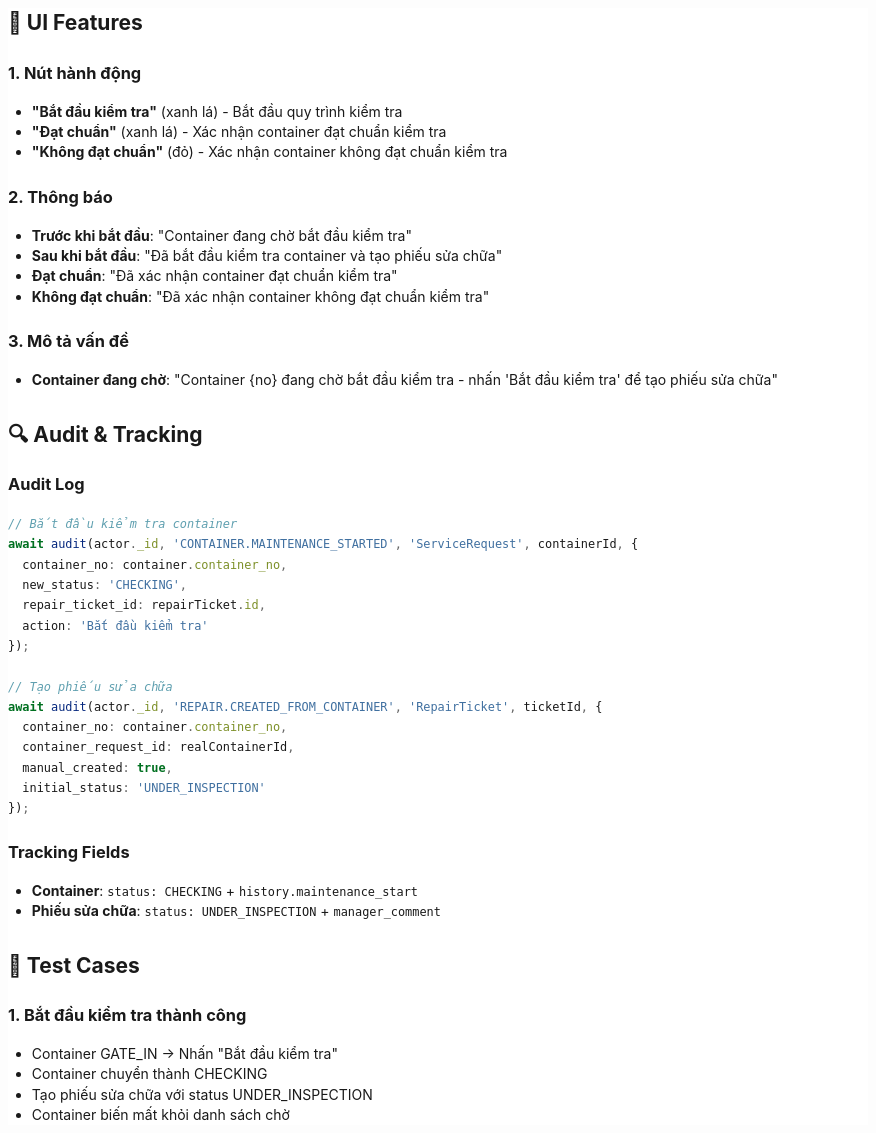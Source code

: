 ## 🎨 **UI Features**

### **1. Nút hành động**
- **"Bắt đầu kiểm tra"** (xanh lá) - Bắt đầu quy trình kiểm tra
- **"Đạt chuẩn"** (xanh lá) - Xác nhận container đạt chuẩn kiểm tra
- **"Không đạt chuẩn"** (đỏ) - Xác nhận container không đạt chuẩn kiểm tra

### **2. Thông báo**
- **Trước khi bắt đầu**: "Container đang chờ bắt đầu kiểm tra"
- **Sau khi bắt đầu**: "Đã bắt đầu kiểm tra container và tạo phiếu sửa chữa"
- **Đạt chuẩn**: "Đã xác nhận container đạt chuẩn kiểm tra"
- **Không đạt chuẩn**: "Đã xác nhận container không đạt chuẩn kiểm tra"

### **3. Mô tả vấn đề**
- **Container đang chờ**: "Container {no} đang chờ bắt đầu kiểm tra - nhấn 'Bắt đầu kiểm tra' để tạo phiếu sửa chữa"

## 🔍 **Audit & Tracking**

### **Audit Log**
```typescript
// Bắt đầu kiểm tra container
await audit(actor._id, 'CONTAINER.MAINTENANCE_STARTED', 'ServiceRequest', containerId, {
  container_no: container.container_no,
  new_status: 'CHECKING',
  repair_ticket_id: repairTicket.id,
  action: 'Bắt đầu kiểm tra'
});

// Tạo phiếu sửa chữa
await audit(actor._id, 'REPAIR.CREATED_FROM_CONTAINER', 'RepairTicket', ticketId, {
  container_no: container.container_no,
  container_request_id: realContainerId,
  manual_created: true,
  initial_status: 'UNDER_INSPECTION'
});
```

### **Tracking Fields**
- **Container**: `status: CHECKING` + `history.maintenance_start`
- **Phiếu sửa chữa**: `status: UNDER_INSPECTION` + `manager_comment`

## 🧪 **Test Cases**

### **1. Bắt đầu kiểm tra thành công**
- Container GATE_IN → Nhấn "Bắt đầu kiểm tra"
- Container chuyển thành CHECKING
- Tạo phiếu sửa chữa với status UNDER_INSPECTION
- Container biến mất khỏi danh sách chờ
